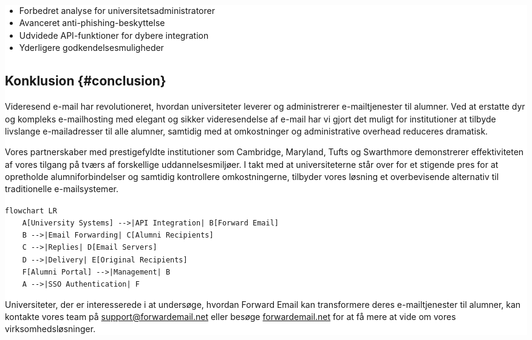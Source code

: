 * Forbedret analyse for universitetsadministratorer
* Avanceret anti-phishing-beskyttelse
* Udvidede API-funktioner for dybere integration
* Yderligere godkendelsesmuligheder

## Konklusion {#conclusion}

Videresend e-mail har revolutioneret, hvordan universiteter leverer og administrerer e-mailtjenester til alumner. Ved at erstatte dyr og kompleks e-mailhosting med elegant og sikker videresendelse af e-mail har vi gjort det muligt for institutioner at tilbyde livslange e-mailadresser til alle alumner, samtidig med at omkostninger og administrative overhead reduceres dramatisk.

Vores partnerskaber med prestigefyldte institutioner som Cambridge, Maryland, Tufts og Swarthmore demonstrerer effektiviteten af vores tilgang på tværs af forskellige uddannelsesmiljøer. I takt med at universiteterne står over for et stigende pres for at opretholde alumniforbindelser og samtidig kontrollere omkostningerne, tilbyder vores løsning et overbevisende alternativ til traditionelle e-mailsystemer.

```mermaid
flowchart LR
    A[University Systems] -->|API Integration| B[Forward Email]
    B -->|Email Forwarding| C[Alumni Recipients]
    C -->|Replies| D[Email Servers]
    D -->|Delivery| E[Original Recipients]
    F[Alumni Portal] -->|Management| B
    A -->|SSO Authentication| F
```

Universiteter, der er interesserede i at undersøge, hvordan Forward Email kan transformere deres e-mailtjenester til alumner, kan kontakte vores team på <support@forwardemail.net> eller besøge [forwardemail.net](https://forwardemail.net) for at få mere at vide om vores virksomhedsløsninger.